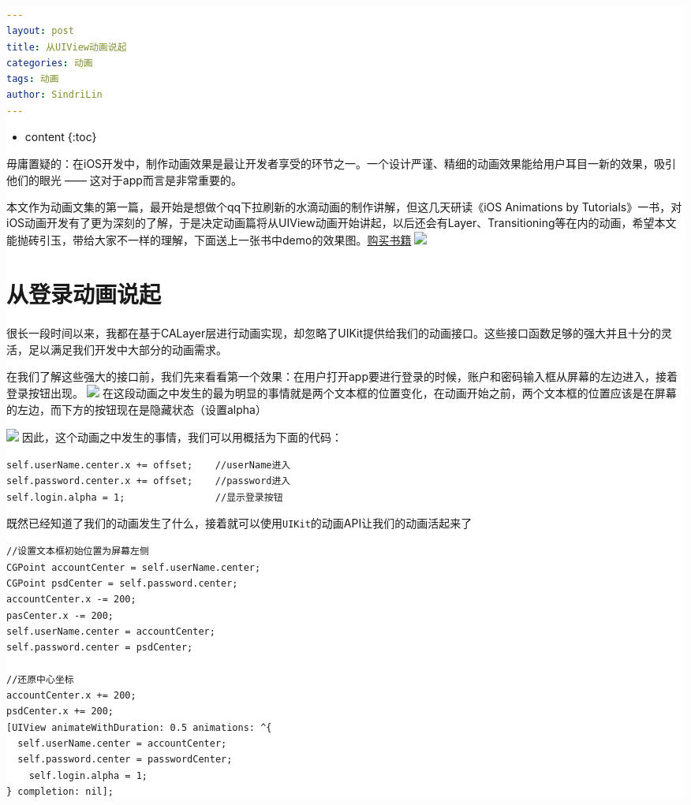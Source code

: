 ```yaml
---
layout: post
title: 从UIView动画说起
categories: 动画
tags: 动画
author: SindriLin
---
```


* content
{:toc}

毋庸置疑的：在iOS开发中，制作动画效果是最让开发者享受的环节之一。一个设计严谨、精细的动画效果能给用户耳目一新的效果，吸引他们的眼光 —— 这对于app而言是非常重要的。

本文作为动画文集的第一篇，最开始是想做个qq下拉刷新的水滴动画的制作讲解，但这几天研读《iOS Animations by Tutorials》一书，对iOS动画开发有了更为深刻的了解，于是决定动画篇将从UIView动画开始讲起，以后还会有Layer、Transitioning等在内的动画，希望本文能抛砖引玉，带给大家不一样的理解，下面送上一张书中demo的效果图。[购买书籍](http://www.raywenderlich.com/store)
<span><img src="/images/从UIView动画说起/1.gif" width="800"></span>


从登录动画说起
====

很长一段时间以来，我都在基于CALayer层进行动画实现，却忽略了UIKit提供给我们的动画接口。这些接口函数足够的强大并且十分的灵活，足以满足我们开发中大部分的动画需求。

在我们了解这些强大的接口前，我们先来看看第一个效果：在用户打开app要进行登录的时候，账户和密码输入框从屏幕的左边进入，接着登录按钮出现。
<span><img src="/images/从UIView动画说起/2.gif" width="800"></span>
在这段动画之中发生的最为明显的事情就是两个文本框的位置变化，在动画开始之前，两个文本框的位置应该是在屏幕的左边，而下方的按钮现在是隐藏状态（设置alpha）

<span><img src="/images/从UIView动画说起/1.jpeg" width="800"></span>
因此，这个动画之中发生的事情，我们可以用概括为下面的代码：

    self.userName.center.x += offset;    //userName进入
    self.password.center.x += offset;    //password进入
    self.login.alpha = 1;                //显示登录按钮
    
既然已经知道了我们的动画发生了什么，接着就可以使用`UIKit`的动画API让我们的动画活起来了

    //设置文本框初始位置为屏幕左侧
    CGPoint accountCenter = self.userName.center;
    CGPoint psdCenter = self.password.center;
    accountCenter.x -= 200;
    pasCenter.x -= 200;
    self.userName.center = accountCenter;
    self.password.center = psdCenter;

    //还原中心坐标
    accountCenter.x += 200;
    psdCenter.x += 200;        
    [UIView animateWithDuration: 0.5 animations: ^{
      self.userName.center = accountCenter;
      self.password.center = passwordCenter;
        self.login.alpha = 1;
    } completion: nil];
    